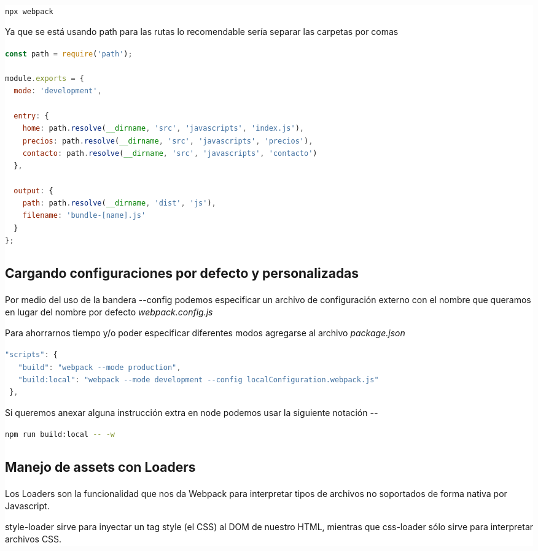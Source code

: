 ``` bash
npx webpack
```

Ya que se está usando path para las rutas lo recomendable sería separar
las carpetas por comas

``` javascript
const path = require('path');

module.exports = {
  mode: 'development',

  entry: {
    home: path.resolve(__dirname, 'src', 'javascripts', 'index.js'),
    precios: path.resolve(__dirname, 'src', 'javascripts', 'precios'),
    contacto: path.resolve(__dirname, 'src', 'javascripts', 'contacto')
  },

  output: {
    path: path.resolve(__dirname, 'dist', 'js'),
    filename: 'bundle-[name].js'
  }
};
```

## Cargando configuraciones por defecto y personalizadas

Por medio del uso de la bandera --config podemos especificar un archivo
de configuración externo con el nombre que queramos en lugar del nombre
por defecto *webpack.config.js*

Para ahorrarnos tiempo y/o poder especificar diferentes modos agregarse
al archivo *package.json*

``` javascript
"scripts": {
   "build": "webpack --mode production",
   "build:local": "webpack --mode development --config localConfiguration.webpack.js"
 },
```

Si queremos anexar alguna instrucción extra en node podemos usar la
siguiente notación *--*

``` bash
npm run build:local -- -w
```

## Manejo de assets con Loaders

Los Loaders son la funcionalidad que nos da Webpack para interpretar
tipos de archivos no soportados de forma nativa por Javascript.

style-loader sirve para inyectar un tag style (el CSS) al DOM de nuestro
HTML, mientras que css-loader sólo sirve para interpretar archivos CSS.
